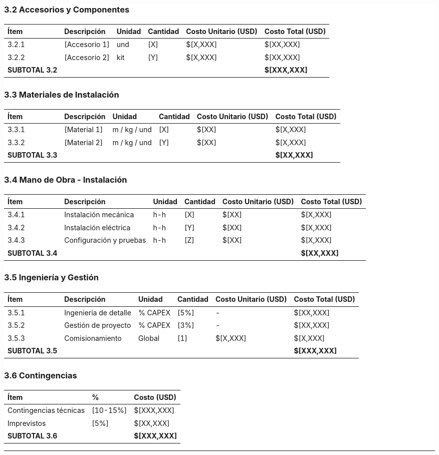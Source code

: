 ### 3.2 Accesorios y Componentes

| Ítem | Descripción | Unidad | Cantidad | Costo Unitario (USD) | Costo Total (USD) |
|:-----|:------------|:-------|:---------|:---------------------|:------------------|
| 3.2.1 | [Accesorio 1] | und | [X] | $[X,XXX] | $[XX,XXX] |
| 3.2.2 | [Accesorio 2] | kit | [Y] | $[X,XXX] | $[XX,XXX] |
| **SUBTOTAL 3.2** | | | | | **$[XXX,XXX]** |

### 3.3 Materiales de Instalación

| Ítem | Descripción | Unidad | Cantidad | Costo Unitario (USD) | Costo Total (USD) |
|:-----|:------------|:-------|:---------|:---------------------|:------------------|
| 3.3.1 | [Material 1] | m / kg / und | [X] | $[XX] | $[X,XXX] |
| 3.3.2 | [Material 2] | m / kg / und | [Y] | $[XX] | $[X,XXX] |
| **SUBTOTAL 3.3** | | | | | **$[XX,XXX]** |

### 3.4 Mano de Obra - Instalación

| Ítem | Descripción | Unidad | Cantidad | Costo Unitario (USD) | Costo Total (USD) |
|:-----|:------------|:-------|:---------|:---------------------|:------------------|
| 3.4.1 | Instalación mecánica | h-h | [X] | $[XX] | $[X,XXX] |
| 3.4.2 | Instalación eléctrica | h-h | [Y] | $[XX] | $[X,XXX] |
| 3.4.3 | Configuración y pruebas | h-h | [Z] | $[XX] | $[X,XXX] |
| **SUBTOTAL 3.4** | | | | | **$[XX,XXX]** |

### 3.5 Ingeniería y Gestión

| Ítem | Descripción | Unidad | Cantidad | Costo Unitario (USD) | Costo Total (USD) |
|:-----|:------------|:-------|:---------|:---------------------|:------------------|
| 3.5.1 | Ingeniería de detalle | % CAPEX | [5%] | - | $[XX,XXX] |
| 3.5.2 | Gestión de proyecto | % CAPEX | [3%] | - | $[XX,XXX] |
| 3.5.3 | Comisionamiento | Global | [1] | $[X,XXX] | $[X,XXX] |
| **SUBTOTAL 3.5** | | | | | **$[XXX,XXX]** |

### 3.6 Contingencias

| Ítem | % | Costo (USD) |
|:-----|:--|:------------|
| Contingencias técnicas | [10-15%] | $[XXX,XXX] |
| Imprevistos | [5%] | $[XX,XXX] |
| **SUBTOTAL 3.6** | | **$[XXX,XXX]** |

---